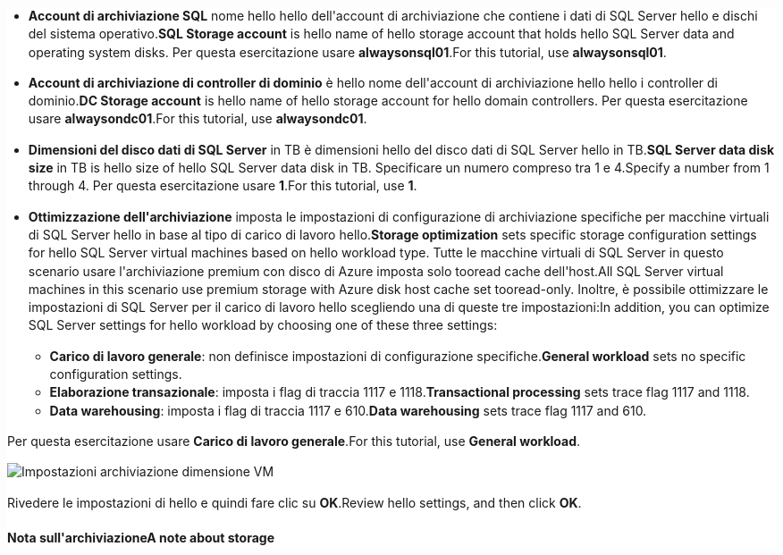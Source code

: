 * <span data-ttu-id="3e991-207">**Account di archiviazione SQL** nome hello hello dell'account di archiviazione che contiene i dati di SQL Server hello e dischi del sistema operativo.</span><span class="sxs-lookup"><span data-stu-id="3e991-207">**SQL Storage account** is hello name of hello storage account that holds hello SQL Server data and operating system disks.</span></span> <span data-ttu-id="3e991-208">Per questa esercitazione usare **alwaysonsql01**.</span><span class="sxs-lookup"><span data-stu-id="3e991-208">For this tutorial, use **alwaysonsql01**.</span></span>
* <span data-ttu-id="3e991-209">**Account di archiviazione di controller di dominio** è hello nome dell'account di archiviazione hello hello i controller di dominio.</span><span class="sxs-lookup"><span data-stu-id="3e991-209">**DC Storage account** is hello name of hello storage account for hello domain controllers.</span></span> <span data-ttu-id="3e991-210">Per questa esercitazione usare **alwaysondc01**.</span><span class="sxs-lookup"><span data-stu-id="3e991-210">For this tutorial, use **alwaysondc01**.</span></span>
* <span data-ttu-id="3e991-211">**Dimensioni del disco dati di SQL Server** in TB è dimensioni hello del disco dati di SQL Server hello in TB.</span><span class="sxs-lookup"><span data-stu-id="3e991-211">**SQL Server data disk size** in TB is hello size of hello SQL Server data disk in TB.</span></span> <span data-ttu-id="3e991-212">Specificare un numero compreso tra 1 e 4.</span><span class="sxs-lookup"><span data-stu-id="3e991-212">Specify a number from 1 through 4.</span></span> <span data-ttu-id="3e991-213">Per questa esercitazione usare **1**.</span><span class="sxs-lookup"><span data-stu-id="3e991-213">For this tutorial, use **1**.</span></span>
* <span data-ttu-id="3e991-214">**Ottimizzazione dell'archiviazione** imposta le impostazioni di configurazione di archiviazione specifiche per macchine virtuali di SQL Server hello in base al tipo di carico di lavoro hello.</span><span class="sxs-lookup"><span data-stu-id="3e991-214">**Storage optimization** sets specific storage configuration settings for hello SQL Server virtual machines based on hello workload type.</span></span> <span data-ttu-id="3e991-215">Tutte le macchine virtuali di SQL Server in questo scenario usare l'archiviazione premium con disco di Azure imposta solo tooread cache dell'host.</span><span class="sxs-lookup"><span data-stu-id="3e991-215">All SQL Server virtual machines in this scenario use premium storage with Azure disk host cache set tooread-only.</span></span> <span data-ttu-id="3e991-216">Inoltre, è possibile ottimizzare le impostazioni di SQL Server per il carico di lavoro hello scegliendo una di queste tre impostazioni:</span><span class="sxs-lookup"><span data-stu-id="3e991-216">In addition, you can optimize SQL Server settings for hello workload by choosing one of these three settings:</span></span>

  * <span data-ttu-id="3e991-217">**Carico di lavoro generale**: non definisce impostazioni di configurazione specifiche.</span><span class="sxs-lookup"><span data-stu-id="3e991-217">**General workload** sets no specific configuration settings.</span></span>
  * <span data-ttu-id="3e991-218">**Elaborazione transazionale**: imposta i flag di traccia 1117 e 1118.</span><span class="sxs-lookup"><span data-stu-id="3e991-218">**Transactional processing** sets trace flag 1117 and 1118.</span></span>
  * <span data-ttu-id="3e991-219">**Data warehousing**: imposta i flag di traccia 1117 e 610.</span><span class="sxs-lookup"><span data-stu-id="3e991-219">**Data warehousing** sets trace flag 1117 and 610.</span></span>

<span data-ttu-id="3e991-220">Per questa esercitazione usare **Carico di lavoro generale**.</span><span class="sxs-lookup"><span data-stu-id="3e991-220">For this tutorial, use **General workload**.</span></span>

![Impostazioni archiviazione dimensione VM](./media/virtual-machines-windows-portal-sql-alwayson-availability-groups/4-vm.png)

<span data-ttu-id="3e991-222">Rivedere le impostazioni di hello e quindi fare clic su **OK**.</span><span class="sxs-lookup"><span data-stu-id="3e991-222">Review hello settings, and then click **OK**.</span></span>

#### <a name="a-note-about-storage"></a><span data-ttu-id="3e991-223">Nota sull'archiviazione</span><span class="sxs-lookup"><span data-stu-id="3e991-223">A note about storage</span></span>
